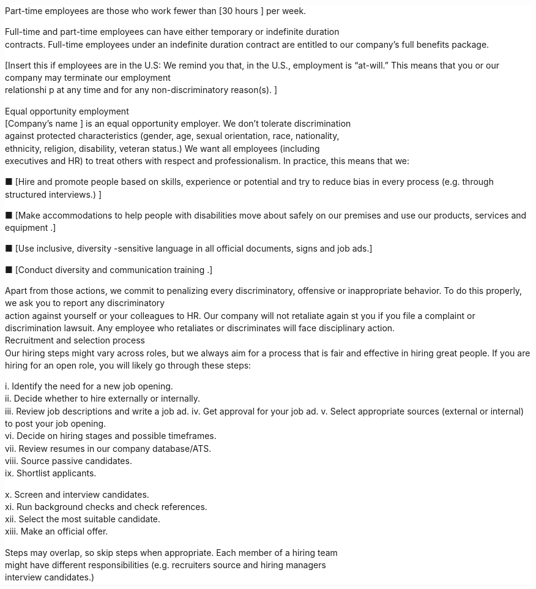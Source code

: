 Part-time employees  are those  who work  fewer  than [30 hours ] per week.  
 
Full-time and part-time employees  can have  either  temporary  or indefinite  duration  
contracts.  Full-time employees  under  an indefinite  duration  contract  are entitled  to our 
company’s  full benefits  package.  
 
[Insert  this if employees  are in the U.S: We remind  you that, in the U.S.,  employment  is 
“at-will.” This means  that you or our company  may terminate  our employment  
relationshi p at any time and for any non-discriminatory  reason(s). ] 
 
 Equal  opportunity  employment  
[Company’s  name ] is an equal  opportunity  employer.  We don’t  tolerate  discrimination  
against  protected  characteristics  (gender,  age, sexual  orientation,  race,  nationality,  
ethnicity,  religion,  disability,  veteran  status.)  We want all employees  (including  
executives  and HR) to treat others  with respect  and professionalism.  In practice,  this 
means  that we: 
 
■ [Hire and promote  people  based  on skills,  experience  or potential  and try to 
reduce  bias in every  process  (e.g. through  structured  interviews.) ] 
 
■ [Make  accommodations  to help people  with disabilities  move  about  safely  on our 
premises  and use our products,  services  and equipment .] 
 
■ [Use inclusive,  diversity -sensitive  language  in all official  documents,  signs  and job 
ads.] 
 
■ [Conduct  diversity  and communication  training .] 
 
Apart  from those  actions,  we commit  to penalizing  every  discriminatory,  offensive  or 
inappropriate  behavior.  To do this properly,  we ask you to report  any discriminatory  
action  against  yourself  or your colleagues  to HR. Our company  will not retaliate  again st 
you if you file a complaint  or discrimination  lawsuit.  Any employee  who retaliates  or 
discriminates  will face disciplinary  action.  
Recruitment  and selection  process  
Our hiring  steps  might  vary across  roles,  but we always  aim for a process  that is fair and 
effective  in hiring  great  people.  If you are hiring  for an open  role, you will likely  go 
through  these  steps:  
 
i. Identify  the need  for a new job opening.  
ii. Decide  whether  to hire externally  or internally.  
iii. Review  job descriptions  and write  a job ad. 
iv. Get approval for your job ad. 
v. Select  appropriate  sources  (external  or internal)  to post your job opening.  
vi. Decide  on hiring  stages  and possible  timeframes.  
vii. Review  resumes  in our company  database/ATS.  
viii. Source  passive  candidates.  
ix. Shortlist  applicants.  
 
 x. Screen  and interview candidates.  
xi. Run background  checks  and check  references.  
xii. Select  the most  suitable  candidate.  
xiii. Make  an official  offer.  
 
Steps  may overlap,  so skip steps  when  appropriate.  Each  member  of a hiring  team  
might  have  different  responsibilities  (e.g. recruiters  source  and hiring  managers  
interview  candidates.)  
 
